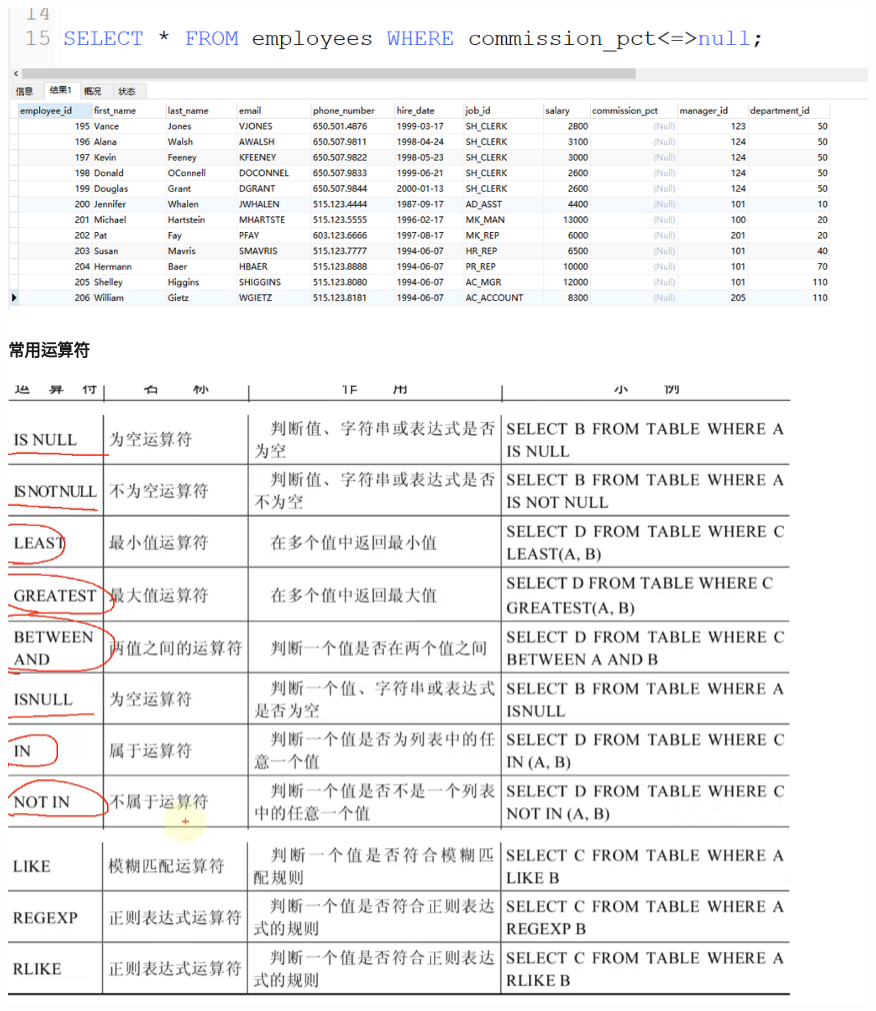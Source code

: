![loading-ag-554](mysql_screenshoot/c317f7a9-a78c-4af0-88c0-587634b185bd.png)

### 常用运算符

![loading-ag-556](mysql_screenshoot/29c51cd9-80be-4971-a553-d22aea54bf38.png)
